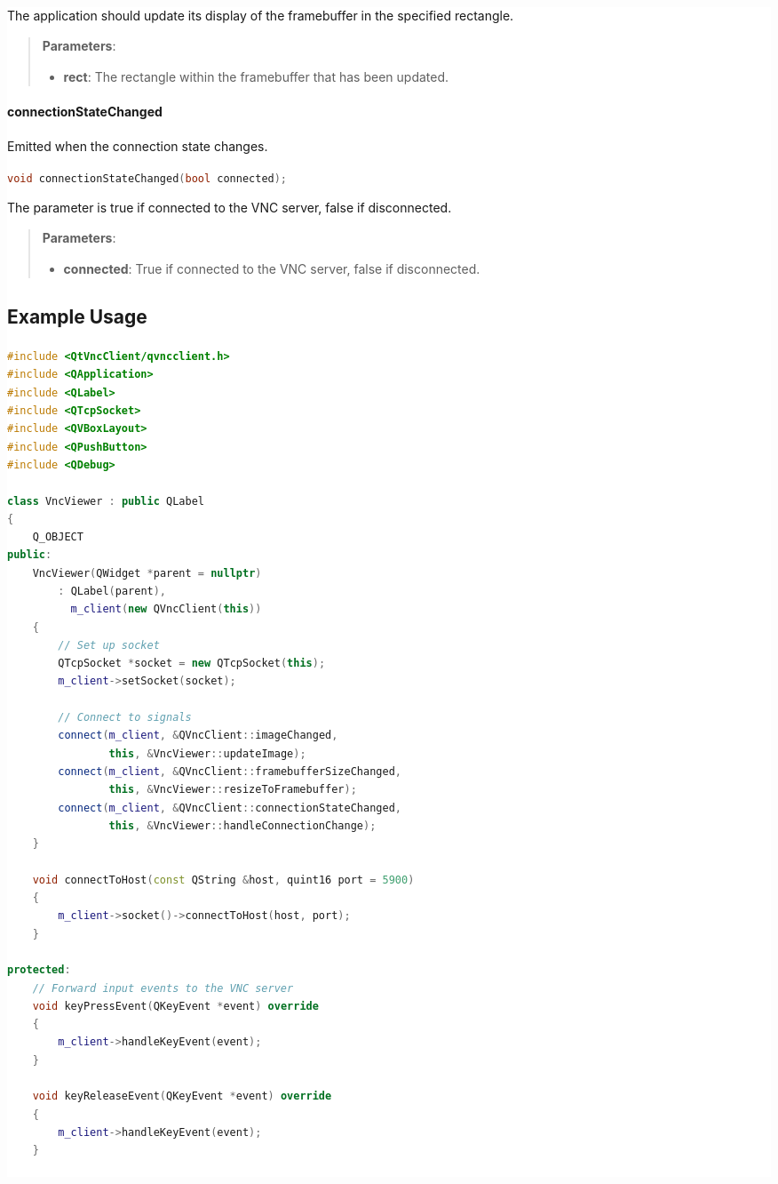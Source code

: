 The application should update its display of the framebuffer in the specified rectangle.

> **Parameters**:
> - **rect**: The rectangle within the framebuffer that has been updated.

#### connectionStateChanged
Emitted when the connection state changes.

```cpp
void connectionStateChanged(bool connected);
```

The parameter is true if connected to the VNC server, false if disconnected.

> **Parameters**:
> - **connected**: True if connected to the VNC server, false if disconnected.

## Example Usage

```cpp
#include <QtVncClient/qvncclient.h>
#include <QApplication>
#include <QLabel>
#include <QTcpSocket>
#include <QVBoxLayout>
#include <QPushButton>
#include <QDebug>

class VncViewer : public QLabel
{
    Q_OBJECT
public:
    VncViewer(QWidget *parent = nullptr)
        : QLabel(parent),
          m_client(new QVncClient(this))
    {
        // Set up socket
        QTcpSocket *socket = new QTcpSocket(this);
        m_client->setSocket(socket);
        
        // Connect to signals
        connect(m_client, &QVncClient::imageChanged,
                this, &VncViewer::updateImage);
        connect(m_client, &QVncClient::framebufferSizeChanged,
                this, &VncViewer::resizeToFramebuffer);
        connect(m_client, &QVncClient::connectionStateChanged,
                this, &VncViewer::handleConnectionChange);
    }
    
    void connectToHost(const QString &host, quint16 port = 5900)
    {
        m_client->socket()->connectToHost(host, port);
    }
    
protected:
    // Forward input events to the VNC server
    void keyPressEvent(QKeyEvent *event) override
    {
        m_client->handleKeyEvent(event);
    }
    
    void keyReleaseEvent(QKeyEvent *event) override
    {
        m_client->handleKeyEvent(event);
    }
    
```